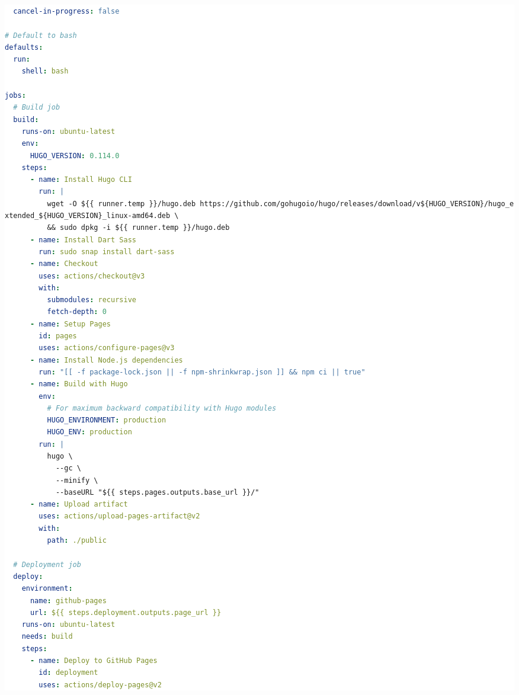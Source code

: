 ```yaml
  cancel-in-progress: false

# Default to bash
defaults:
  run:
    shell: bash

jobs:
  # Build job
  build:
    runs-on: ubuntu-latest
    env:
      HUGO_VERSION: 0.114.0
    steps:
      - name: Install Hugo CLI
        run: |
          wget -O ${{ runner.temp }}/hugo.deb https://github.com/gohugoio/hugo/releases/download/v${HUGO_VERSION}/hugo_extended_${HUGO_VERSION}_linux-amd64.deb \
          && sudo dpkg -i ${{ runner.temp }}/hugo.deb
      - name: Install Dart Sass
        run: sudo snap install dart-sass
      - name: Checkout
        uses: actions/checkout@v3
        with:
          submodules: recursive
          fetch-depth: 0
      - name: Setup Pages
        id: pages
        uses: actions/configure-pages@v3
      - name: Install Node.js dependencies
        run: "[[ -f package-lock.json || -f npm-shrinkwrap.json ]] && npm ci || true"
      - name: Build with Hugo
        env:
          # For maximum backward compatibility with Hugo modules
          HUGO_ENVIRONMENT: production
          HUGO_ENV: production
        run: |
          hugo \
            --gc \
            --minify \
            --baseURL "${{ steps.pages.outputs.base_url }}/"
      - name: Upload artifact
        uses: actions/upload-pages-artifact@v2
        with:
          path: ./public

  # Deployment job
  deploy:
    environment:
      name: github-pages
      url: ${{ steps.deployment.outputs.page_url }}
    runs-on: ubuntu-latest
    needs: build
    steps:
      - name: Deploy to GitHub Pages
        id: deployment
        uses: actions/deploy-pages@v2

```
